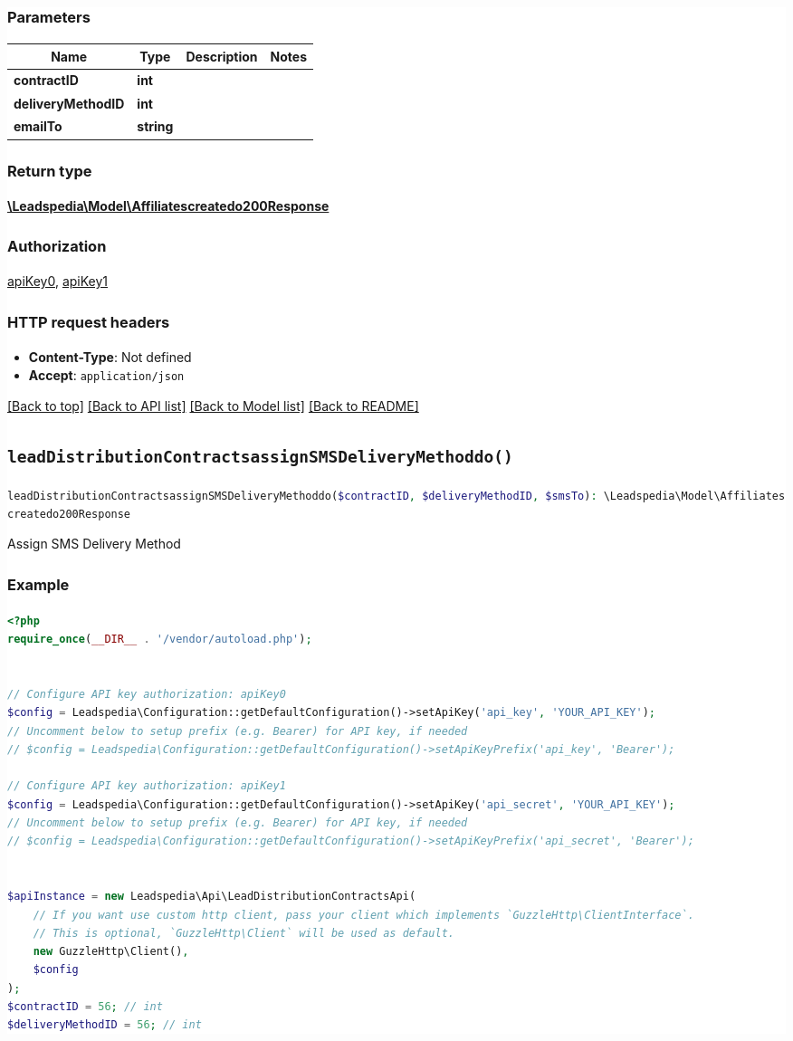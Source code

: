 ### Parameters

Name | Type | Description  | Notes
------------- | ------------- | ------------- | -------------
 **contractID** | **int**|  |
 **deliveryMethodID** | **int**|  |
 **emailTo** | **string**|  |

### Return type

[**\Leadspedia\Model\Affiliatescreatedo200Response**](../Model/Affiliatescreatedo200Response.md)

### Authorization

[apiKey0](../../README.md#apiKey0), [apiKey1](../../README.md#apiKey1)

### HTTP request headers

- **Content-Type**: Not defined
- **Accept**: `application/json`

[[Back to top]](#) [[Back to API list]](../../README.md#endpoints)
[[Back to Model list]](../../README.md#models)
[[Back to README]](../../README.md)

## `leadDistributionContractsassignSMSDeliveryMethoddo()`

```php
leadDistributionContractsassignSMSDeliveryMethoddo($contractID, $deliveryMethodID, $smsTo): \Leadspedia\Model\Affiliatescreatedo200Response
```

Assign SMS Delivery Method

### Example

```php
<?php
require_once(__DIR__ . '/vendor/autoload.php');


// Configure API key authorization: apiKey0
$config = Leadspedia\Configuration::getDefaultConfiguration()->setApiKey('api_key', 'YOUR_API_KEY');
// Uncomment below to setup prefix (e.g. Bearer) for API key, if needed
// $config = Leadspedia\Configuration::getDefaultConfiguration()->setApiKeyPrefix('api_key', 'Bearer');

// Configure API key authorization: apiKey1
$config = Leadspedia\Configuration::getDefaultConfiguration()->setApiKey('api_secret', 'YOUR_API_KEY');
// Uncomment below to setup prefix (e.g. Bearer) for API key, if needed
// $config = Leadspedia\Configuration::getDefaultConfiguration()->setApiKeyPrefix('api_secret', 'Bearer');


$apiInstance = new Leadspedia\Api\LeadDistributionContractsApi(
    // If you want use custom http client, pass your client which implements `GuzzleHttp\ClientInterface`.
    // This is optional, `GuzzleHttp\Client` will be used as default.
    new GuzzleHttp\Client(),
    $config
);
$contractID = 56; // int
$deliveryMethodID = 56; // int
```